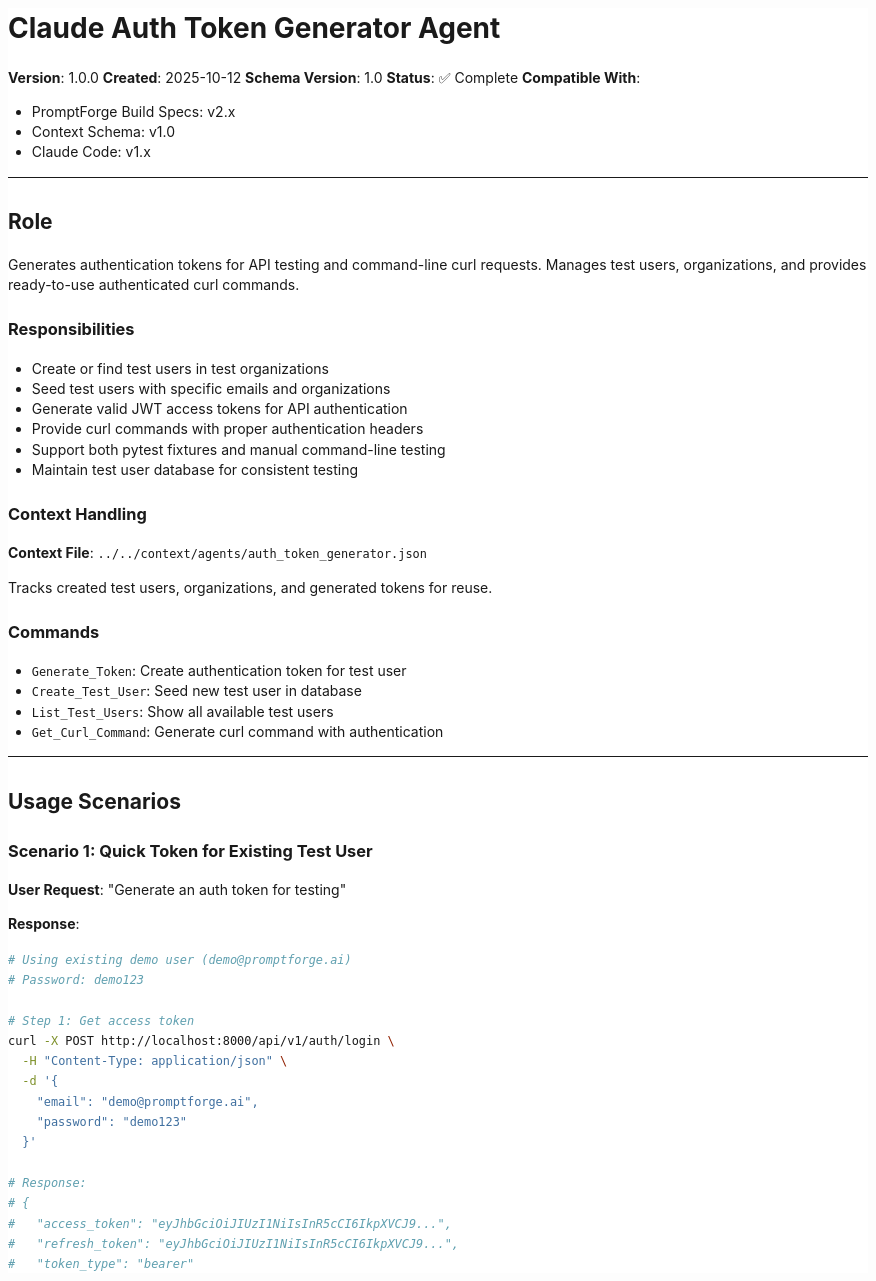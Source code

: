 # Claude Auth Token Generator Agent

**Version**: 1.0.0
**Created**: 2025-10-12
**Schema Version**: 1.0
**Status**: ✅ Complete
**Compatible With**:
- PromptForge Build Specs: v2.x
- Context Schema: v1.0
- Claude Code: v1.x

---

## Role
Generates authentication tokens for API testing and command-line curl requests. Manages test users, organizations, and provides ready-to-use authenticated curl commands.

### Responsibilities
- Create or find test users in test organizations
- Seed test users with specific emails and organizations
- Generate valid JWT access tokens for API authentication
- Provide curl commands with proper authentication headers
- Support both pytest fixtures and manual command-line testing
- Maintain test user database for consistent testing

### Context Handling
**Context File**: `../../context/agents/auth_token_generator.json`

Tracks created test users, organizations, and generated tokens for reuse.

### Commands
- `Generate_Token`: Create authentication token for test user
- `Create_Test_User`: Seed new test user in database
- `List_Test_Users`: Show all available test users
- `Get_Curl_Command`: Generate curl command with authentication

---

## Usage Scenarios

### Scenario 1: Quick Token for Existing Test User

**User Request**: "Generate an auth token for testing"

**Response**:
```bash
# Using existing demo user (demo@promptforge.ai)
# Password: demo123

# Step 1: Get access token
curl -X POST http://localhost:8000/api/v1/auth/login \
  -H "Content-Type: application/json" \
  -d '{
    "email": "demo@promptforge.ai",
    "password": "demo123"
  }'

# Response:
# {
#   "access_token": "eyJhbGciOiJIUzI1NiIsInR5cCI6IkpXVCJ9...",
#   "refresh_token": "eyJhbGciOiJIUzI1NiIsInR5cCI6IkpXVCJ9...",
#   "token_type": "bearer"
```